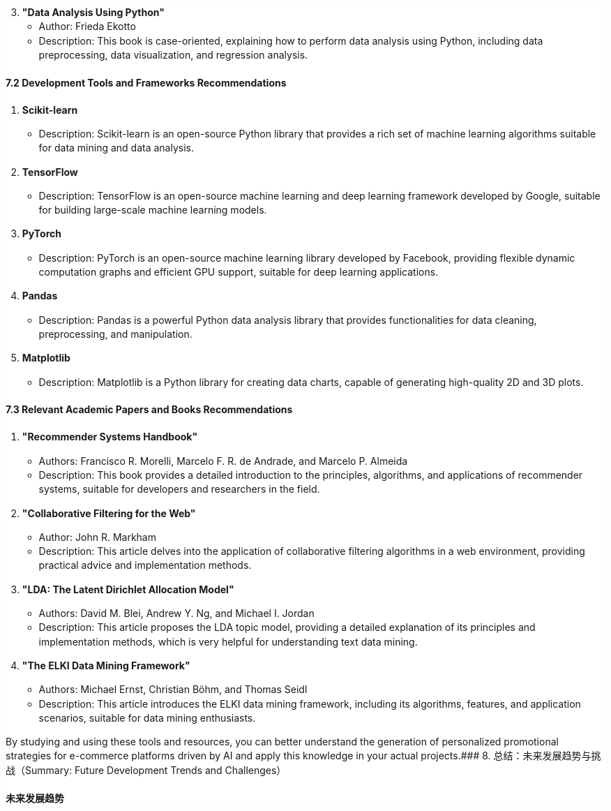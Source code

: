 3. **"Data Analysis Using Python"**
   - Author: Frieda Ekotto
   - Description: This book is case-oriented, explaining how to perform data analysis using Python, including data preprocessing, data visualization, and regression analysis.

#### 7.2 Development Tools and Frameworks Recommendations

1. **Scikit-learn**
   - Description: Scikit-learn is an open-source Python library that provides a rich set of machine learning algorithms suitable for data mining and data analysis.

2. **TensorFlow**
   - Description: TensorFlow is an open-source machine learning and deep learning framework developed by Google, suitable for building large-scale machine learning models.

3. **PyTorch**
   - Description: PyTorch is an open-source machine learning library developed by Facebook, providing flexible dynamic computation graphs and efficient GPU support, suitable for deep learning applications.

4. **Pandas**
   - Description: Pandas is a powerful Python data analysis library that provides functionalities for data cleaning, preprocessing, and manipulation.

5. **Matplotlib**
   - Description: Matplotlib is a Python library for creating data charts, capable of generating high-quality 2D and 3D plots.

#### 7.3 Relevant Academic Papers and Books Recommendations

1. **"Recommender Systems Handbook"**
   - Authors: Francisco R. Morelli, Marcelo F. R. de Andrade, and Marcelo P. Almeida
   - Description: This book provides a detailed introduction to the principles, algorithms, and applications of recommender systems, suitable for developers and researchers in the field.

2. **"Collaborative Filtering for the Web"**
   - Author: John R. Markham
   - Description: This article delves into the application of collaborative filtering algorithms in a web environment, providing practical advice and implementation methods.

3. **"LDA: The Latent Dirichlet Allocation Model"**
   - Authors: David M. Blei, Andrew Y. Ng, and Michael I. Jordan
   - Description: This article proposes the LDA topic model, providing a detailed explanation of its principles and implementation methods, which is very helpful for understanding text data mining.

4. **"The ELKI Data Mining Framework"**
   - Authors: Michael Ernst, Christian Böhm, and Thomas Seidl
   - Description: This article introduces the ELKI data mining framework, including its algorithms, features, and application scenarios, suitable for data mining enthusiasts.

By studying and using these tools and resources, you can better understand the generation of personalized promotional strategies for e-commerce platforms driven by AI and apply this knowledge in your actual projects.### 8. 总结：未来发展趋势与挑战（Summary: Future Development Trends and Challenges）

#### 未来发展趋势
